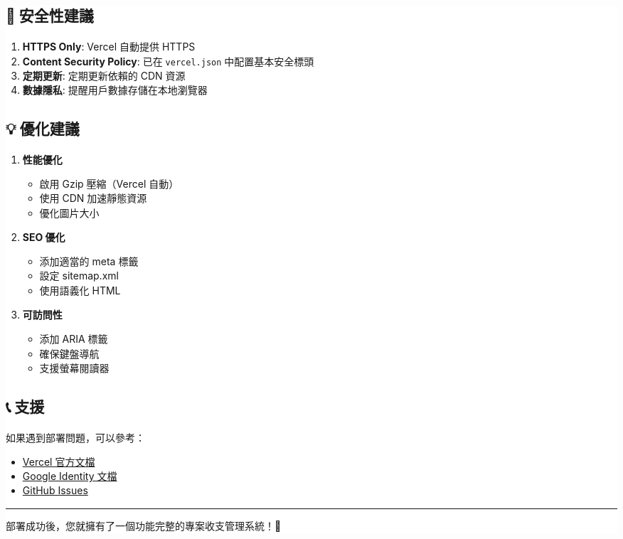 ## 🔐 安全性建議

1. **HTTPS Only**: Vercel 自動提供 HTTPS
2. **Content Security Policy**: 已在 `vercel.json` 中配置基本安全標頭
3. **定期更新**: 定期更新依賴的 CDN 資源
4. **數據隱私**: 提醒用戶數據存儲在本地瀏覽器

## 💡 優化建議

1. **性能優化**
   - 啟用 Gzip 壓縮（Vercel 自動）
   - 使用 CDN 加速靜態資源
   - 優化圖片大小

2. **SEO 優化**
   - 添加適當的 meta 標籤
   - 設定 sitemap.xml
   - 使用語義化 HTML

3. **可訪問性**
   - 添加 ARIA 標籤
   - 確保鍵盤導航
   - 支援螢幕閱讀器

## 📞 支援

如果遇到部署問題，可以參考：
- [Vercel 官方文檔](https://vercel.com/docs)
- [Google Identity 文檔](https://developers.google.com/identity)
- [GitHub Issues](https://github.com/your-repo/issues)

---

部署成功後，您就擁有了一個功能完整的專案收支管理系統！🎉